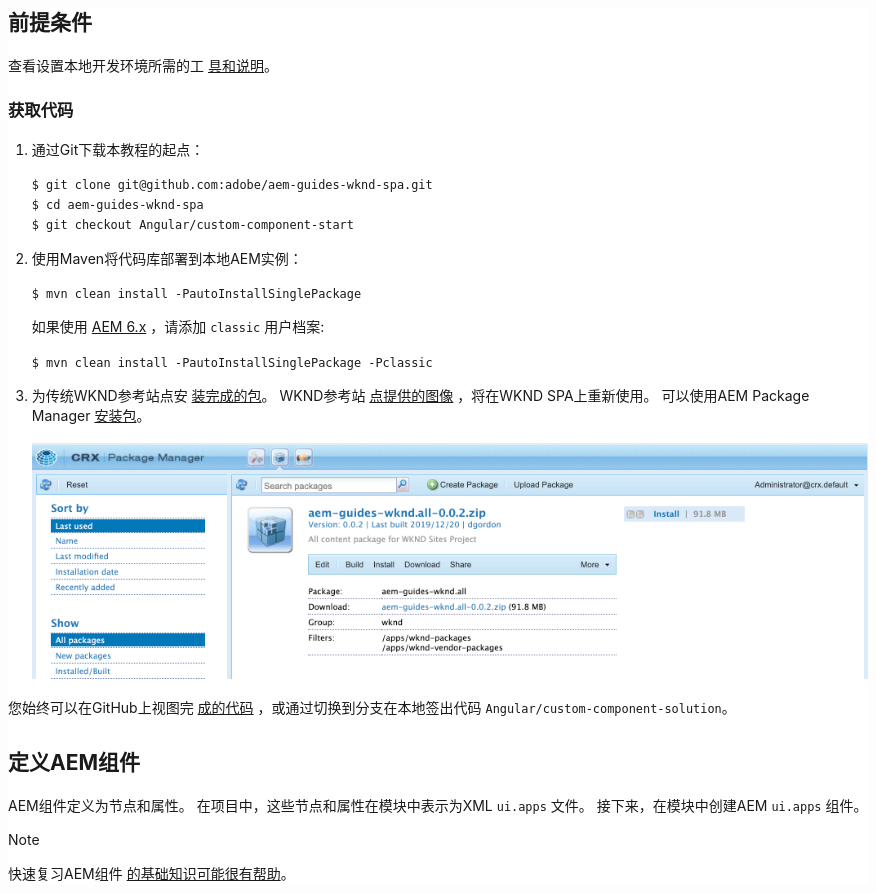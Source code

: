 ## 前提条件

查看设置本地开发环境所需的工 [具和说明](overview.md#local-dev-environment)。

### 获取代码

1. 通过Git下载本教程的起点：

   ```shell
   $ git clone git@github.com:adobe/aem-guides-wknd-spa.git
   $ cd aem-guides-wknd-spa
   $ git checkout Angular/custom-component-start
   ```

2. 使用Maven将代码库部署到本地AEM实例：

   ```shell
   $ mvn clean install -PautoInstallSinglePackage
   ```

   如果使用 [AEM 6.x](overview.md#compatibility) ，请添加 `classic` 用户档案:

   ```shell
   $ mvn clean install -PautoInstallSinglePackage -Pclassic
   ```

3. 为传统WKND参考站点安 [装完成的包](https://github.com/adobe/aem-guides-wknd/releases/latest)。 WKND参考站 [点提供的图像](https://github.com/adobe/aem-guides-wknd/releases/latest) ，将在WKND SPA上重新使用。 可以使用AEM Package Manager [安装包](http://localhost:4502/crx/packmgr/index.jsp)。

   ![包管理器安装wknd.all](./assets/map-components/package-manager-wknd-all.png)

您始终可以在GitHub上视图完 [成的代码](https://github.com/adobe/aem-guides-wknd-spa/tree/Angular/custom-component-solution) ，或通过切换到分支在本地签出代码 `Angular/custom-component-solution`。

## 定义AEM组件

AEM组件定义为节点和属性。 在项目中，这些节点和属性在模块中表示为XML `ui.apps` 文件。 接下来，在模块中创建AEM `ui.apps` 组件。

>[!NOTE]
>
> 快速复习AEM组件 [的基础知识可能很有帮助](https://docs.adobe.com/content/help/en/experience-manager-learn/getting-started-wknd-tutorial-develop/component-basics.html)。
